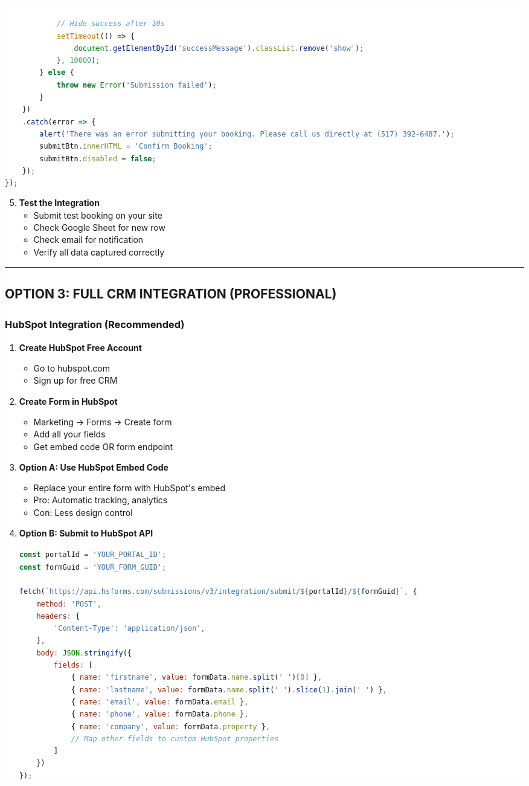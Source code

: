 ```javascript
            
            // Hide success after 10s
            setTimeout(() => {
                document.getElementById('successMessage').classList.remove('show');
            }, 10000);
        } else {
            throw new Error('Submission failed');
        }
    })
    .catch(error => {
        alert('There was an error submitting your booking. Please call us directly at (517) 392-6487.');
        submitBtn.innerHTML = 'Confirm Booking';
        submitBtn.disabled = false;
    });
});
```

5. **Test the Integration**
   - Submit test booking on your site
   - Check Google Sheet for new row
   - Check email for notification
   - Verify all data captured correctly

---

## OPTION 3: FULL CRM INTEGRATION (PROFESSIONAL)

### HubSpot Integration (Recommended)

1. **Create HubSpot Free Account**
   - Go to hubspot.com
   - Sign up for free CRM

2. **Create Form in HubSpot**
   - Marketing → Forms → Create form
   - Add all your fields
   - Get embed code OR form endpoint

3. **Option A: Use HubSpot Embed Code**
   - Replace your entire form with HubSpot's embed
   - Pro: Automatic tracking, analytics
   - Con: Less design control

4. **Option B: Submit to HubSpot API**
   ```javascript
   const portalId = 'YOUR_PORTAL_ID';
   const formGuid = 'YOUR_FORM_GUID';
   
   fetch(`https://api.hsforms.com/submissions/v3/integration/submit/${portalId}/${formGuid}`, {
       method: 'POST',
       headers: {
           'Content-Type': 'application/json',
       },
       body: JSON.stringify({
           fields: [
               { name: 'firstname', value: formData.name.split(' ')[0] },
               { name: 'lastname', value: formData.name.split(' ').slice(1).join(' ') },
               { name: 'email', value: formData.email },
               { name: 'phone', value: formData.phone },
               { name: 'company', value: formData.property },
               // Map other fields to custom HubSpot properties
           ]
       })
   });
   ```